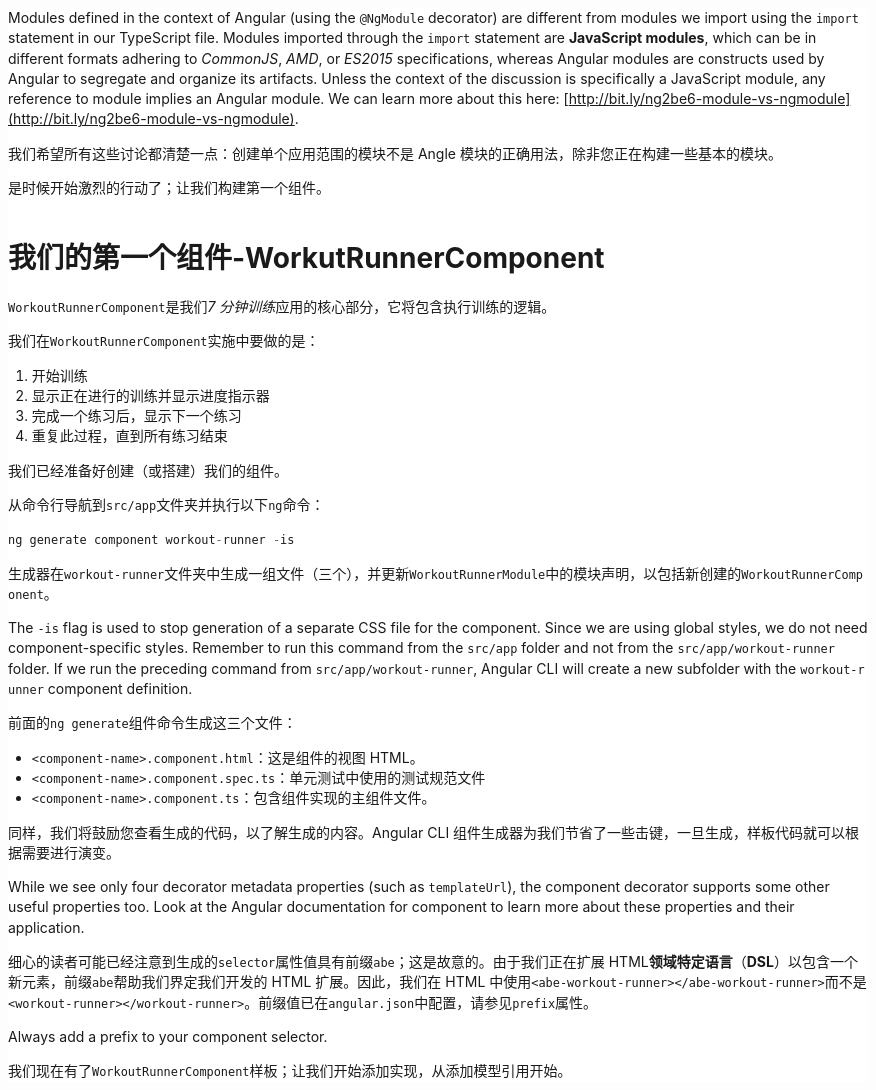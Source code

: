 Modules defined in the context of Angular (using the `@NgModule` decorator) are different from modules we import using the `import` statement in our TypeScript file. Modules imported through the `import` statement are **JavaScript modules**, which can be in different formats adhering to *CommonJS*, *AMD*, or *ES2015* specifications, whereas Angular modules are constructs used by Angular to segregate and organize its artifacts. Unless the context of the discussion is specifically a JavaScript module, any reference to module implies an Angular module. We can learn more about this here: [http://bit.ly/ng2be6-module-vs-ngmodule](http://bit.ly/ng2be6-module-vs-ngmodule).

我们希望所有这些讨论都清楚一点：创建单个应用范围的模块不是 Angle 模块的正确用法，除非您正在构建一些基本的模块。

是时候开始激烈的行动了；让我们构建第一个组件。

# 我们的第一个组件-WorkutRunnerComponent

`WorkoutRunnerComponent`是我们*7 分钟训练*应用的核心部分，它将包含执行训练的逻辑。

我们在`WorkoutRunnerComponent`实施中要做的是：

1.  开始训练
2.  显示正在进行的训练并显示进度指示器
3.  完成一个练习后，显示下一个练习
4.  重复此过程，直到所有练习结束

我们已经准备好创建（或搭建）我们的组件。

从命令行导航到`src/app`文件夹并执行以下`ng`命令：

```ts
ng generate component workout-runner -is
```

生成器在`workout-runner`文件夹中生成一组文件（三个），并更新`WorkoutRunnerModule`中的模块声明，以包括新创建的`WorkoutRunnerComponent`。

The `-is` flag is used to stop generation of a separate CSS file for the component. Since we are using global styles, we do not need component-specific styles. Remember to run this command from the `src/app` folder and not from the `src/app/workout-runner` folder. If we run the preceding command from `src/app/workout-runner`, Angular CLI will create a new subfolder with the `workout-runner` component definition.

前面的`ng generate`组件命令生成这三个文件：

*   `<component-name>.component.html`：这是组件的视图 HTML。
*   `<component-name>.component.spec.ts`：单元测试中使用的测试规范文件
*   `<component-name>.component.ts`：包含组件实现的主组件文件。

同样，我们将鼓励您查看生成的代码，以了解生成的内容。Angular CLI 组件生成器为我们节省了一些击键，一旦生成，样板代码就可以根据需要进行演变。

While we see only four decorator metadata properties (such as `templateUrl`), the component decorator supports some other useful properties too. Look at the Angular documentation for component to learn more about these properties and their application. 

细心的读者可能已经注意到生成的`selector`属性值具有前缀`abe`；这是故意的。由于我们正在扩展 HTML**领域特定语言**（**DSL**）以包含一个新元素，前缀`abe`帮助我们界定我们开发的 HTML 扩展。因此，我们在 HTML 中使用`<abe-workout-runner></abe-workout-runner>`而不是`<workout-runner></workout-runner>`。前缀值已在`angular.json`中配置，请参见`prefix`属性。

Always add a prefix to your component selector.

我们现在有了`WorkoutRunnerComponent`样板；让我们开始添加实现，从添加模型引用开始。
